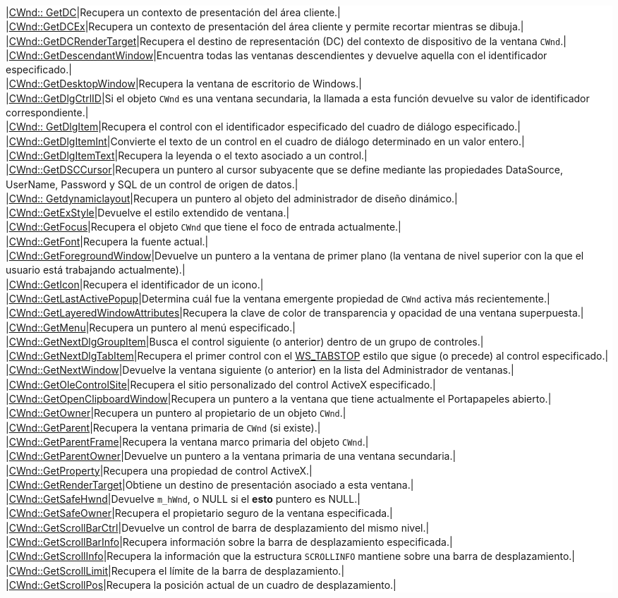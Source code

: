 |[CWnd:: GetDC](#getdc)|Recupera un contexto de presentación del área cliente.|  
|[CWnd::GetDCEx](#getdcex)|Recupera un contexto de presentación del área cliente y permite recortar mientras se dibuja.|  
|[CWnd::GetDCRenderTarget](#getdcrendertarget)|Recupera el destino de representación (DC) del contexto de dispositivo de la ventana `CWnd`.|  
|[CWnd::GetDescendantWindow](#getdescendantwindow)|Encuentra todas las ventanas descendientes y devuelve aquella con el identificador especificado.|  
|[CWnd::GetDesktopWindow](#getdesktopwindow)|Recupera la ventana de escritorio de Windows.|  
|[CWnd::GetDlgCtrlID](#getdlgctrlid)|Si el objeto `CWnd` es una ventana secundaria, la llamada a esta función devuelve su valor de identificador correspondiente.|  
|[CWnd:: GetDlgItem](#getdlgitem)|Recupera el control con el identificador especificado del cuadro de diálogo especificado.|  
|[CWnd::GetDlgItemInt](#getdlgitemint)|Convierte el texto de un control en el cuadro de diálogo determinado en un valor entero.|  
|[CWnd::GetDlgItemText](#getdlgitemtext)|Recupera la leyenda o el texto asociado a un control.|  
|[CWnd::GetDSCCursor](#getdsccursor)|Recupera un puntero al cursor subyacente que se define mediante las propiedades DataSource, UserName, Password y SQL de un control de origen de datos.|  
|[CWnd:: Getdynamiclayout](#getdynamiclayout)|Recupera un puntero al objeto del administrador de diseño dinámico.|  
|[CWnd::GetExStyle](#getexstyle)|Devuelve el estilo extendido de ventana.|  
|[CWnd::GetFocus](#getfocus)|Recupera el objeto `CWnd` que tiene el foco de entrada actualmente.|  
|[CWnd::GetFont](#getfont)|Recupera la fuente actual.|  
|[CWnd::GetForegroundWindow](#getforegroundwindow)|Devuelve un puntero a la ventana de primer plano (la ventana de nivel superior con la que el usuario está trabajando actualmente).|  
|[CWnd::GetIcon](#geticon)|Recupera el identificador de un icono.|  
|[CWnd::GetLastActivePopup](#getlastactivepopup)|Determina cuál fue la ventana emergente propiedad de `CWnd` activa más recientemente.|  
|[CWnd::GetLayeredWindowAttributes](#getlayeredwindowattributes)|Recupera la clave de color de transparencia y opacidad de una ventana superpuesta.|  
|[CWnd::GetMenu](#getmenu)|Recupera un puntero al menú especificado.|  
|[CWnd::GetNextDlgGroupItem](#getnextdlggroupitem)|Busca el control siguiente (o anterior) dentro de un grupo de controles.|  
|[CWnd::GetNextDlgTabItem](#getnextdlgtabitem)|Recupera el primer control con el [WS_TABSTOP](styles-used-by-mfc.md#window-styles) estilo que sigue (o precede) al control especificado.|  
|[CWnd::GetNextWindow](#getnextwindow)|Devuelve la ventana siguiente (o anterior) en la lista del Administrador de ventanas.|  
|[CWnd::GetOleControlSite](#getolecontrolsite)|Recupera el sitio personalizado del control ActiveX especificado.|  
|[CWnd::GetOpenClipboardWindow](#getopenclipboardwindow)|Recupera un puntero a la ventana que tiene actualmente el Portapapeles abierto.|  
|[CWnd::GetOwner](#getowner)|Recupera un puntero al propietario de un objeto `CWnd`.|  
|[CWnd::GetParent](#getparent)|Recupera la ventana primaria de `CWnd` (si existe).|  
|[CWnd::GetParentFrame](#getparentframe)|Recupera la ventana marco primaria del objeto `CWnd`.|  
|[CWnd::GetParentOwner](#getparentowner)|Devuelve un puntero a la ventana primaria de una ventana secundaria.|  
|[CWnd::GetProperty](#getproperty)|Recupera una propiedad de control ActiveX.|  
|[CWnd::GetRenderTarget](#getrendertarget)|Obtiene un destino de presentación asociado a esta ventana.|  
|[CWnd::GetSafeHwnd](#getsafehwnd)|Devuelve `m_hWnd`, o NULL si el **esto** puntero es NULL.|  
|[CWnd::GetSafeOwner](#getsafeowner)|Recupera el propietario seguro de la ventana especificada.|  
|[CWnd::GetScrollBarCtrl](#getscrollbarctrl)|Devuelve un control de barra de desplazamiento del mismo nivel.|  
|[CWnd::GetScrollBarInfo](#getscrollbarinfo)|Recupera información sobre la barra de desplazamiento especificada.|  
|[CWnd::GetScrollInfo](#getscrollinfo)|Recupera la información que la estructura `SCROLLINFO` mantiene sobre una barra de desplazamiento.|  
|[CWnd::GetScrollLimit](#getscrolllimit)|Recupera el límite de la barra de desplazamiento.|  
|[CWnd::GetScrollPos](#getscrollpos)|Recupera la posición actual de un cuadro de desplazamiento.|  
